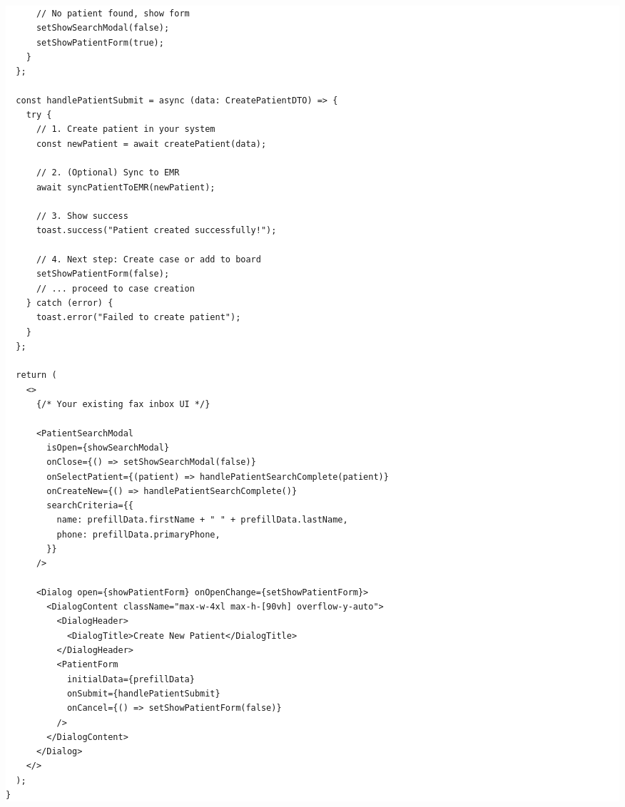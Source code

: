 ```tsx
      // No patient found, show form
      setShowSearchModal(false);
      setShowPatientForm(true);
    }
  };

  const handlePatientSubmit = async (data: CreatePatientDTO) => {
    try {
      // 1. Create patient in your system
      const newPatient = await createPatient(data);
      
      // 2. (Optional) Sync to EMR
      await syncPatientToEMR(newPatient);
      
      // 3. Show success
      toast.success("Patient created successfully!");
      
      // 4. Next step: Create case or add to board
      setShowPatientForm(false);
      // ... proceed to case creation
    } catch (error) {
      toast.error("Failed to create patient");
    }
  };

  return (
    <>
      {/* Your existing fax inbox UI */}
      
      <PatientSearchModal
        isOpen={showSearchModal}
        onClose={() => setShowSearchModal(false)}
        onSelectPatient={(patient) => handlePatientSearchComplete(patient)}
        onCreateNew={() => handlePatientSearchComplete()}
        searchCriteria={{
          name: prefillData.firstName + " " + prefillData.lastName,
          phone: prefillData.primaryPhone,
        }}
      />

      <Dialog open={showPatientForm} onOpenChange={setShowPatientForm}>
        <DialogContent className="max-w-4xl max-h-[90vh] overflow-y-auto">
          <DialogHeader>
            <DialogTitle>Create New Patient</DialogTitle>
          </DialogHeader>
          <PatientForm
            initialData={prefillData}
            onSubmit={handlePatientSubmit}
            onCancel={() => setShowPatientForm(false)}
          />
        </DialogContent>
      </Dialog>
    </>
  );
}
```
